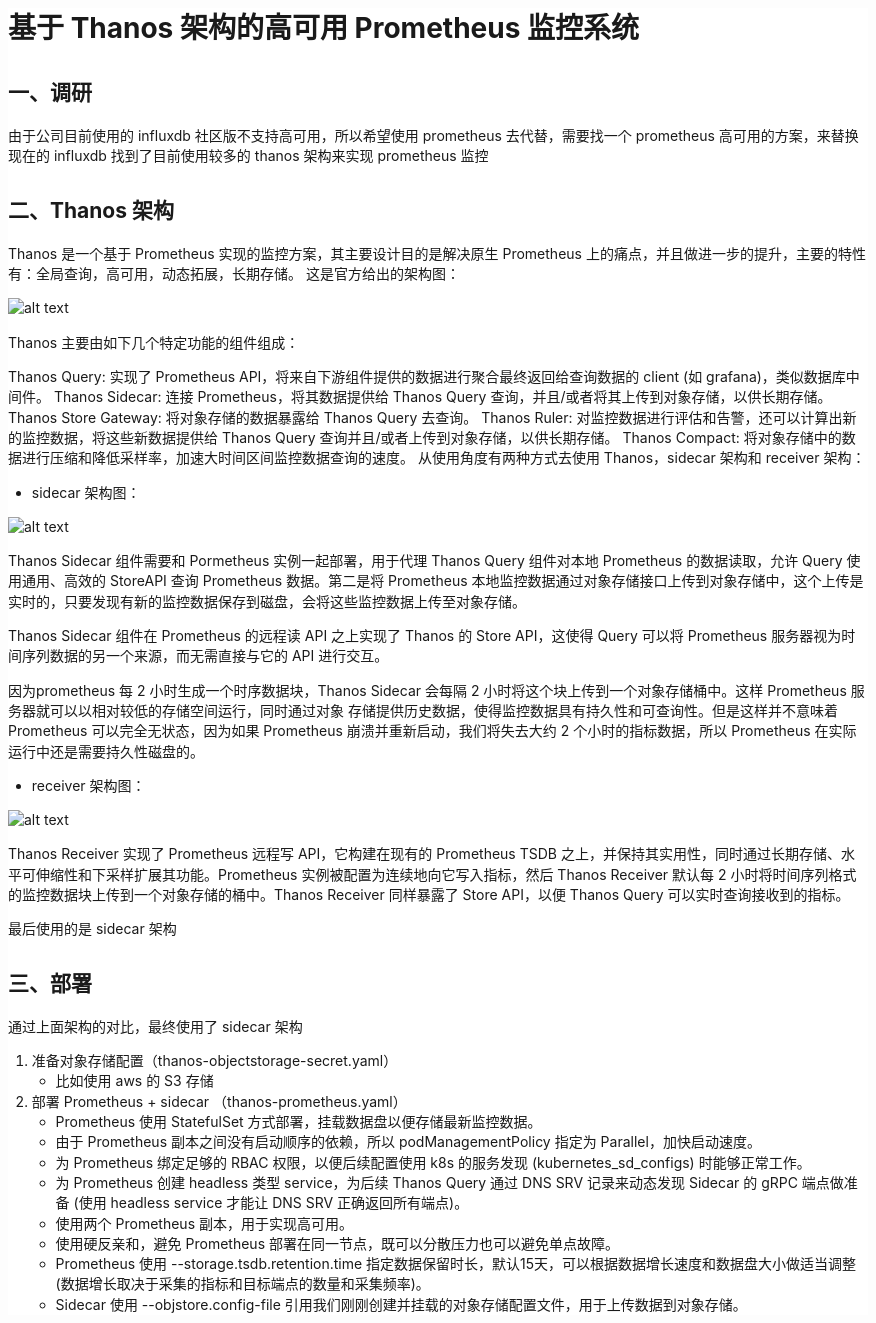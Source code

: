 # 基于 Thanos 架构的高可用 Prometheus 监控系统


## 一、调研
  由于公司目前使用的 influxdb 社区版不支持高可用，所以希望使用 prometheus 去代替，需要找一个 prometheus 高可用的方案，来替换现在的 influxdb
  找到了目前使用较多的 thanos 架构来实现 prometheus 监控

## 二、Thanos 架构
Thanos 是一个基于 Prometheus 实现的监控方案，其主要设计目的是解决原生 Prometheus 上的痛点，并且做进一步的提升，主要的特性有：全局查询，高可用，动态拓展，长期存储。
这是官方给出的架构图：

![alt text](images/thanos架构图.png)

Thanos 主要由如下几个特定功能的组件组成：

Thanos Query: 实现了 Prometheus API，将来自下游组件提供的数据进行聚合最终返回给查询数据的 client (如 grafana)，类似数据库中间件。
Thanos Sidecar: 连接 Prometheus，将其数据提供给 Thanos Query 查询，并且/或者将其上传到对象存储，以供长期存储。
Thanos Store Gateway: 将对象存储的数据暴露给 Thanos Query 去查询。
Thanos Ruler: 对监控数据进行评估和告警，还可以计算出新的监控数据，将这些新数据提供给 Thanos Query 查询并且/或者上传到对象存储，以供长期存储。
Thanos Compact: 将对象存储中的数据进行压缩和降低采样率，加速大时间区间监控数据查询的速度。
  从使用角度有两种方式去使用 Thanos，sidecar 架构和 receiver 架构：

- sidecar 架构图：

![alt text](images/sidecar架构图.png)

Thanos Sidecar 组件需要和 Pormetheus 实例一起部署，用于代理 Thanos Query 组件对本地 Prometheus 的数据读取，允许 Query 使用通用、高效的 StoreAPI 查询 Prometheus 数据。第二是将 Prometheus 本地监控数据通过对象存储接口上传到对象存储中，这个上传是实时的，只要发现有新的监控数据保存到磁盘，会将这些监控数据上传至对象存储。

Thanos Sidecar 组件在 Prometheus 的远程读 API 之上实现了 Thanos 的 Store API，这使得 Query 可以将 Prometheus 服务器视为时间序列数据的另一个来源，而无需直接与它的 API 进行交互。

因为prometheus 每 2 小时生成一个时序数据块，Thanos Sidecar 会每隔 2 小时将这个块上传到一个对象存储桶中。这样 Prometheus 服务器就可以以相对较低的存储空间运行，同时通过对象 存储提供历史数据，使得监控数据具有持久性和可查询性。但是这样并不意味着 Prometheus 可以完全无状态，因为如果 Prometheus 崩溃并重新启动，我们将失去大约 2 个小时的指标数据，所以 Prometheus 在实际运行中还是需要持久性磁盘的。
- receiver 架构图：

![alt text](images/reveiver架构图.png)

Thanos Receiver 实现了 Prometheus 远程写 API，它构建在现有的 Prometheus TSDB 之上，并保持其实用性，同时通过长期存储、水平可伸缩性和下采样扩展其功能。Prometheus 实例被配置为连续地向它写入指标，然后 Thanos Receiver 默认每 2 小时将时间序列格式的监控数据块上传到一个对象存储的桶中。Thanos Receiver 同样暴露了 Store API，以便 Thanos Query 可以实时查询接收到的指标。

最后使用的是 sidecar 架构
## 三、部署
  通过上面架构的对比，最终使用了 sidecar 架构

1. 准备对象存储配置（thanos-objectstorage-secret.yaml）
    - 比如使用 aws 的 S3 存储
2. 部署 Prometheus + sidecar （thanos-prometheus.yaml）
    - Prometheus 使用 StatefulSet 方式部署，挂载数据盘以便存储最新监控数据。
    - 由于 Prometheus 副本之间没有启动顺序的依赖，所以 podManagementPolicy 指定为 Parallel，加快启动速度。
    - 为 Prometheus 绑定足够的 RBAC 权限，以便后续配置使用 k8s 的服务发现 (kubernetes_sd_configs) 时能够正常工作。
    - 为 Prometheus 创建 headless 类型 service，为后续 Thanos Query 通过 DNS SRV 记录来动态发现 Sidecar 的 gRPC 端点做准备 (使用 headless service 才能让 DNS SRV 正确返回所有端点)。
    - 使用两个 Prometheus 副本，用于实现高可用。
    - 使用硬反亲和，避免 Prometheus 部署在同一节点，既可以分散压力也可以避免单点故障。
    - Prometheus 使用 --storage.tsdb.retention.time 指定数据保留时长，默认15天，可以根据数据增长速度和数据盘大小做适当调整(数据增长取决于采集的指标和目标端点的数量和采集频率)。
    - Sidecar 使用 --objstore.config-file 引用我们刚刚创建并挂载的对象存储配置文件，用于上传数据到对象存储。